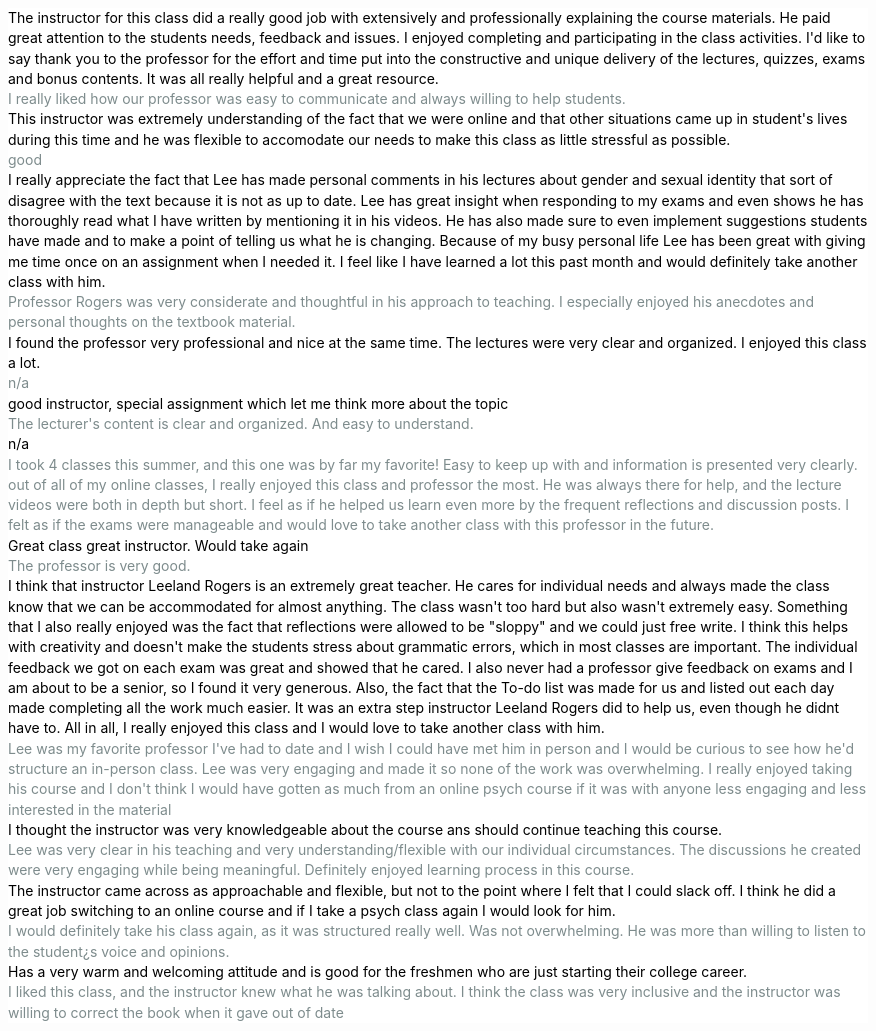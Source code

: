 <p><span style="color: #000000;">The instructor for this class did a really good job with extensively and professionally explaining the course materials. He paid great attention to the students needs, feedback and issues. I enjoyed completing and participating in the class activities. I'd like to say thank you to the professor for the effort and time put into the constructive and unique delivery of the lectures, quizzes, exams and bonus contents. It was all really helpful and a great resource.</span><br /><span style="color: #7e8c8d;">I really liked how our professor was easy to communicate and always willing to help students.</span><br /><span style="color: #000000;">This instructor was extremely understanding of the fact that we were online and that other situations came up in student's lives during this time and he was flexible to accomodate our needs to make this class as little stressful as possible.</span><br /><span style="color: #7e8c8d;">good</span><br /><span style="color: #000000;">I really appreciate the fact that Lee has made personal comments in his lectures about gender and sexual identity that sort of disagree with the text because it is not as up to date. Lee has great insight when responding to my exams and even shows he has thoroughly read what I have written by mentioning it in his videos. He has also made sure to even implement suggestions students have made and to make a point of telling us what he is changing. Because of my busy personal life Lee has been great with giving me time once on an assignment when I needed it. I feel like I have learned a lot this past month and would definitely take another class with him.</span><br /><span style="color: #7e8c8d;">Professor Rogers was very considerate and thoughtful in his approach to teaching. I especially enjoyed his anecdotes and personal thoughts on the textbook material.</span><br /><span style="color: #000000;">I found the professor very professional and nice at the same time. The lectures were very clear and organized. I enjoyed this class a lot.</span><br /><span style="color: #7e8c8d;">n/a</span><br /><span style="color: #000000;">good instructor, special assignment which let me think more about the topic</span><br /><span style="color: #7e8c8d;">The lecturer's content is clear and organized. And easy to understand.</span><br /><span style="color: #000000;">n/a</span><br /><span style="color: #7e8c8d;">I took 4 classes this summer, and this one was by far my favorite! Easy to keep up with and information is presented very clearly.</span><br /><span style="color: #7e8c8d;">out of all of my online classes, I really enjoyed this class and professor the most. He was always there for help, and the lecture videos were both in depth but short. I feel as if he helped us learn even more by the frequent reflections and discussion posts. I felt as if the exams were manageable and would love to take another class with this professor in the future.</span><br /><span style="color: #000000;">Great class great instructor. Would take again</span><br /><span style="color: #7e8c8d;">The professor is very good.</span><br /><span style="color: #000000;">I think that instructor Leeland Rogers is an extremely great teacher. He cares for individual needs and always made the class know that we can be accommodated for almost anything. The class wasn't too hard but also wasn't extremely easy. Something that I also really enjoyed was the fact that reflections were allowed to be "sloppy" and we could just free write. I think this helps with creativity and doesn't make the students stress about grammatic errors, which in most classes are important. The individual feedback we got on each exam was great and showed that he cared. I also never had a professor give feedback on exams and I am about to be a senior, so I found it very generous. Also, the fact that the To-do list was made for us and listed out each day made completing all the work much easier. It was an extra step instructor Leeland Rogers did to help us, even though he didnt have to. All in all, I really enjoyed this class and I would love to take another class with him.</span><br /><span style="color: #7e8c8d;">Lee was my favorite professor I've had to date and I wish I could have met him in person and I would be curious to see how he'd structure an in-person class. Lee was very engaging and made it so none of the work was overwhelming. I really enjoyed taking his course and I don't think I would have gotten as much from an online psych course if it was with anyone less engaging and less interested in the material</span><br /><span style="color: #000000;">I thought the instructor was very knowledgeable about the course ans should continue teaching this course.</span><br /><span style="color: #7e8c8d;">Lee was very clear in his teaching and very understanding/flexible with our individual circumstances. The discussions he created were very engaging while being meaningful. Definitely enjoyed learning process in this course.</span><br /><span style="color: #000000;">The instructor came across as approachable and flexible, but not to the point where I felt that I could slack off. I think he did a great job switching to an online course and if I take a psych class again I would look for him.</span><br /><span style="color: #7e8c8d;">I would definitely take his class again, as it was structured really well. Was not overwhelming. He was more than willing to listen to the student&iquest;s voice and opinions.</span><br /><span style="color: #000000;">Has a very warm and welcoming attitude and is good for the freshmen who are just starting their college career.</span><br /><span style="color: #7e8c8d;">I liked this class, and the instructor knew what he was talking about. I think the class was very inclusive and the instructor was willing to correct the book when it gave out of date
